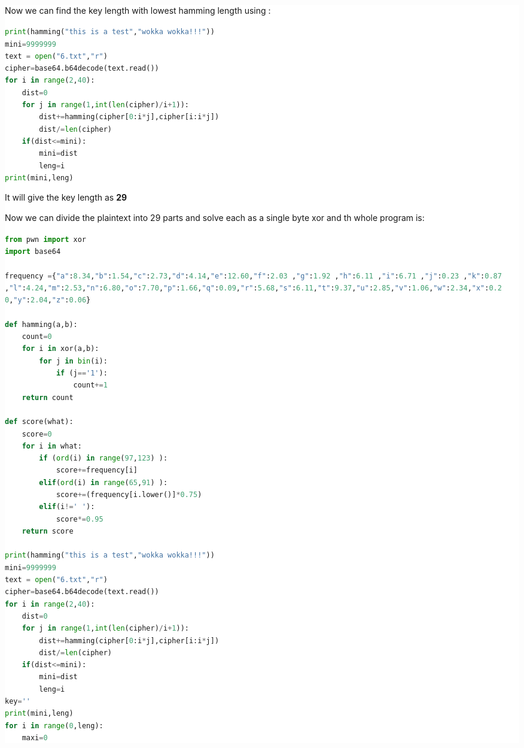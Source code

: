 Now we can find the key length with lowest hamming length using :

```python
print(hamming("this is a test","wokka wokka!!!"))
mini=9999999
text = open("6.txt","r")
cipher=base64.b64decode(text.read())
for i in range(2,40):
    dist=0
    for j in range(1,int(len(cipher)/i+1)):
        dist+=hamming(cipher[0:i*j],cipher[i:i*j])
        dist/=len(cipher)
    if(dist<=mini):
        mini=dist
        leng=i
print(mini,leng)
```

It will give the key length as **29**

Now we can divide the plaintext into 29 parts and solve each as a single byte xor and th whole program is:

```python
from pwn import xor
import base64

frequency ={"a":8.34,"b":1.54,"c":2.73,"d":4.14,"e":12.60,"f":2.03 ,"g":1.92 ,"h":6.11 ,"i":6.71 ,"j":0.23 ,"k":0.87 ,"l":4.24,"m":2.53,"n":6.80,"o":7.70,"p":1.66,"q":0.09,"r":5.68,"s":6.11,"t":9.37,"u":2.85,"v":1.06,"w":2.34,"x":0.20,"y":2.04,"z":0.06}

def hamming(a,b):
    count=0
    for i in xor(a,b):
        for j in bin(i):
            if (j=='1'):
                count+=1
    return count

def score(what):
    score=0
    for i in what:
        if (ord(i) in range(97,123) ):
            score+=frequency[i]
        elif(ord(i) in range(65,91) ):
            score+=(frequency[i.lower()]*0.75)
        elif(i!=' '):
            score*=0.95
    return score

print(hamming("this is a test","wokka wokka!!!"))
mini=9999999
text = open("6.txt","r")
cipher=base64.b64decode(text.read())
for i in range(2,40):
    dist=0
    for j in range(1,int(len(cipher)/i+1)):
        dist+=hamming(cipher[0:i*j],cipher[i:i*j])
        dist/=len(cipher)
    if(dist<=mini):
        mini=dist
        leng=i
key=''
print(mini,leng)
for i in range(0,leng):
    maxi=0
```